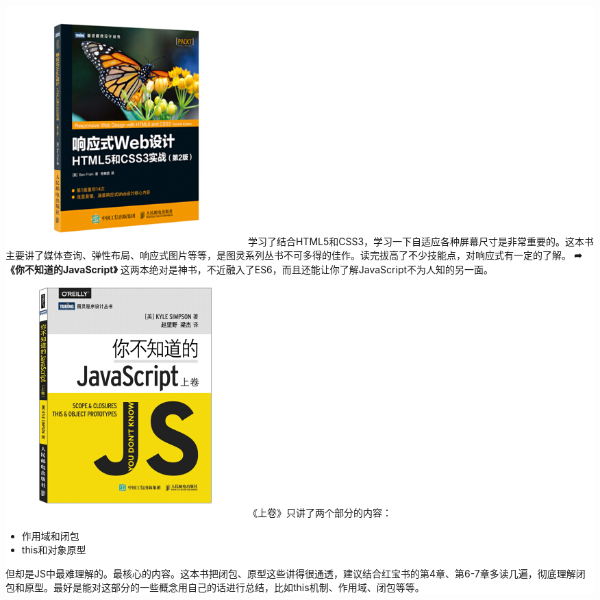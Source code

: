 ![](/img/一个前端渣渣的学习之路/响应式.jpg)
学习了结合HTML5和CSS3，学习一下自适应各种屏幕尺寸是非常重要的。这本书主要讲了媒体查询、弹性布局、响应式图片等等，是图灵系列丛书不可多得的佳作。读完拔高了不少技能点，对响应式有一定的了解。
**➦《你不知道的JavaScript》**
这两本绝对是神书，不近融入了ES6，而且还能让你了解JavaScript不为人知的另一面。
![](/img/一个前端渣渣的学习之路/不知道上.jpg)
《上卷》只讲了两个部分的内容：
- 作用域和闭包
- this和对象原型

但却是JS中最难理解的。最核心的内容。这本书把闭包、原型这些讲得很通透，建议结合红宝书的第4章、第6-7章多读几遍，彻底理解闭包和原型。最好是能对这部分的一些概念用自己的话进行总结，比如this机制、作用域、闭包等等。